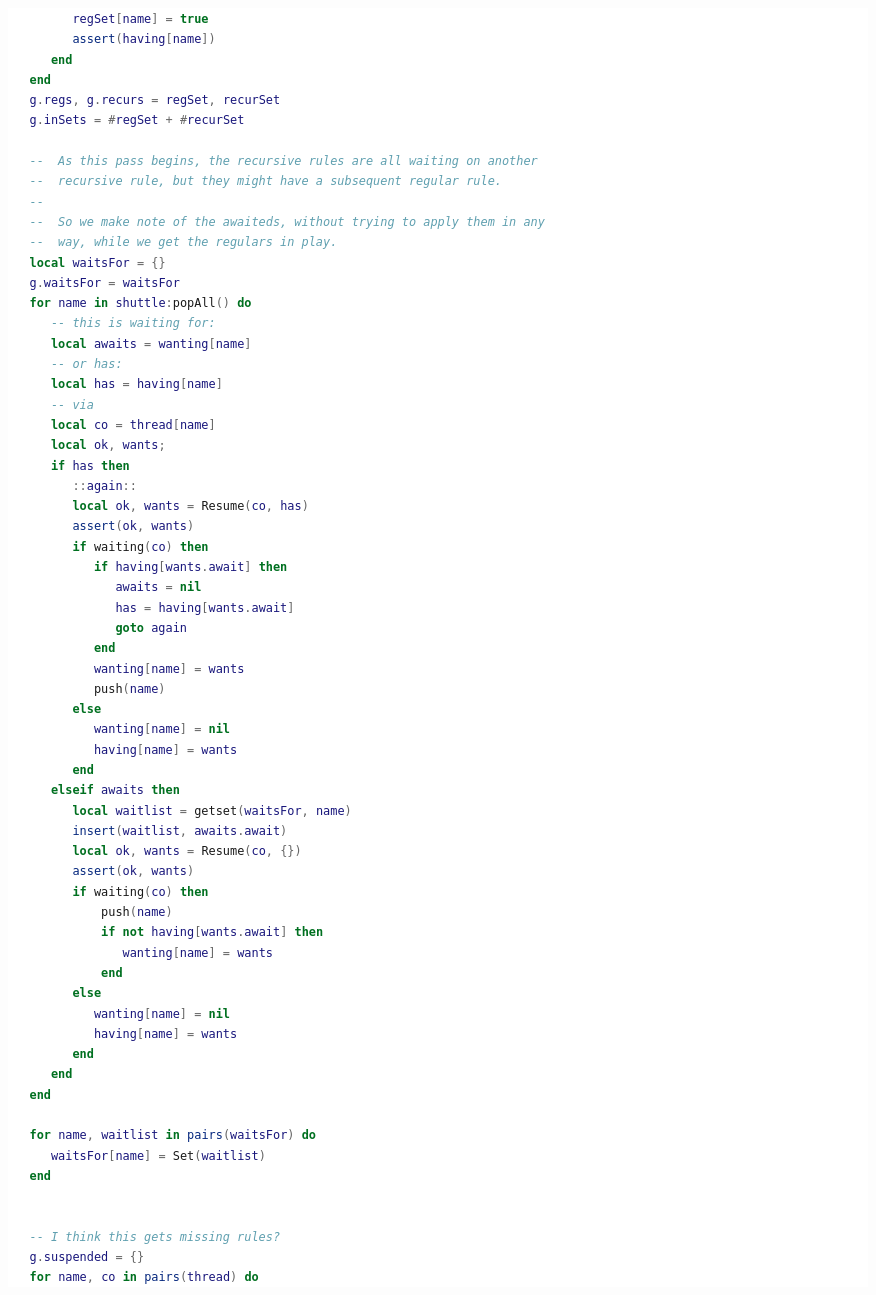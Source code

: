 ```lua
         regSet[name] = true
         assert(having[name])
      end
   end
   g.regs, g.recurs = regSet, recurSet
   g.inSets = #regSet + #recurSet

   --  As this pass begins, the recursive rules are all waiting on another
   --  recursive rule, but they might have a subsequent regular rule.
   --
   --  So we make note of the awaiteds, without trying to apply them in any
   --  way, while we get the regulars in play.
   local waitsFor = {}
   g.waitsFor = waitsFor
   for name in shuttle:popAll() do
      -- this is waiting for:
      local awaits = wanting[name]
      -- or has:
      local has = having[name]
      -- via
      local co = thread[name]
      local ok, wants;
      if has then
         ::again::
         local ok, wants = Resume(co, has)
         assert(ok, wants)
         if waiting(co) then
            if having[wants.await] then
               awaits = nil
               has = having[wants.await]
               goto again
            end
            wanting[name] = wants
            push(name)
         else
            wanting[name] = nil
            having[name] = wants
         end
      elseif awaits then
         local waitlist = getset(waitsFor, name)
         insert(waitlist, awaits.await)
         local ok, wants = Resume(co, {})
         assert(ok, wants)
         if waiting(co) then
             push(name)
             if not having[wants.await] then
                wanting[name] = wants
             end
         else
            wanting[name] = nil
            having[name] = wants
         end
      end
   end

   for name, waitlist in pairs(waitsFor) do
      waitsFor[name] = Set(waitlist)
   end


   -- I think this gets missing rules?
   g.suspended = {}
   for name, co in pairs(thread) do
```
